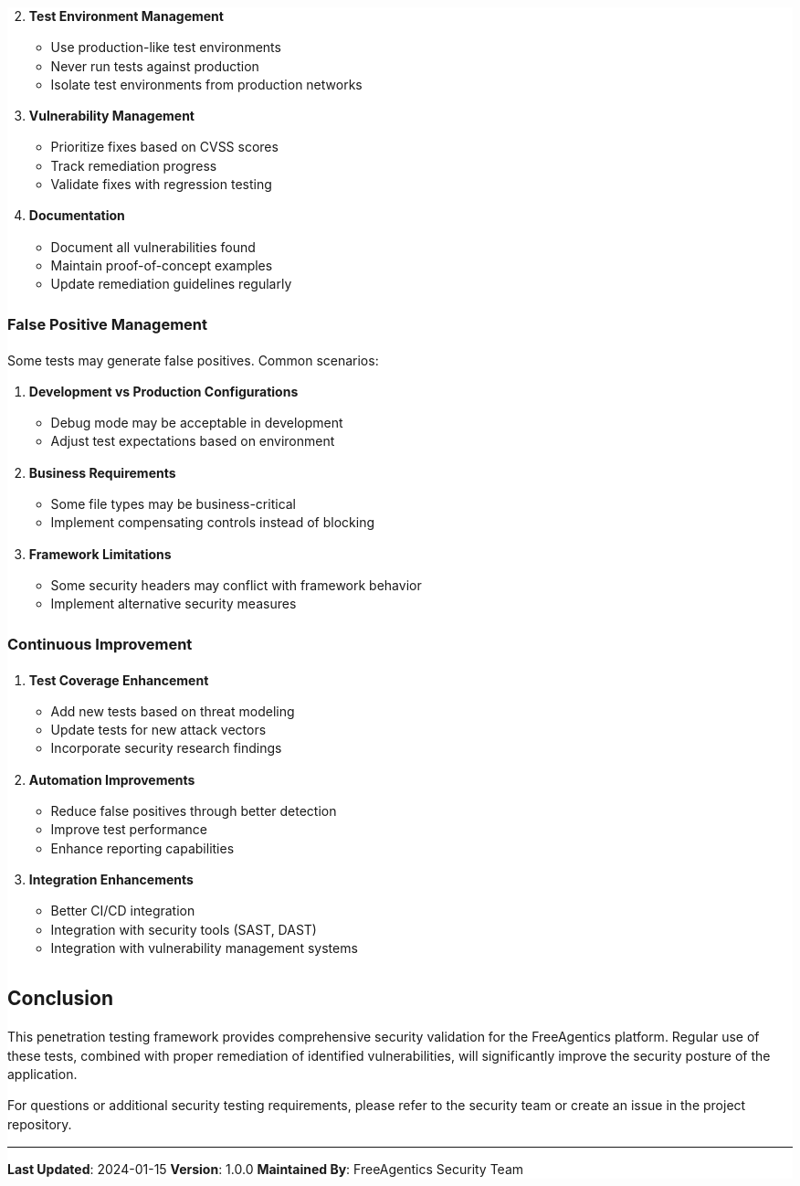 2. **Test Environment Management**
   - Use production-like test environments
   - Never run tests against production
   - Isolate test environments from production networks

3. **Vulnerability Management**
   - Prioritize fixes based on CVSS scores
   - Track remediation progress
   - Validate fixes with regression testing

4. **Documentation**
   - Document all vulnerabilities found
   - Maintain proof-of-concept examples
   - Update remediation guidelines regularly

### False Positive Management

Some tests may generate false positives. Common scenarios:

1. **Development vs Production Configurations**
   - Debug mode may be acceptable in development
   - Adjust test expectations based on environment

2. **Business Requirements**
   - Some file types may be business-critical
   - Implement compensating controls instead of blocking

3. **Framework Limitations**
   - Some security headers may conflict with framework behavior
   - Implement alternative security measures

### Continuous Improvement

1. **Test Coverage Enhancement**
   - Add new tests based on threat modeling
   - Update tests for new attack vectors
   - Incorporate security research findings

2. **Automation Improvements**
   - Reduce false positives through better detection
   - Improve test performance
   - Enhance reporting capabilities

3. **Integration Enhancements**
   - Better CI/CD integration
   - Integration with security tools (SAST, DAST)
   - Integration with vulnerability management systems

## Conclusion

This penetration testing framework provides comprehensive security validation for the FreeAgentics platform. Regular use of these tests, combined with proper remediation of identified vulnerabilities, will significantly improve the security posture of the application.

For questions or additional security testing requirements, please refer to the security team or create an issue in the project repository.

---

**Last Updated**: 2024-01-15
**Version**: 1.0.0
**Maintained By**: FreeAgentics Security Team